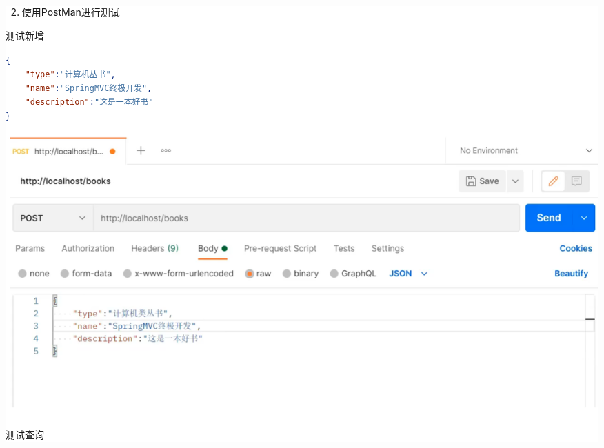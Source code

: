2. 使用PostMan进行测试

测试新增

```json
{
    "type":"计算机丛书",
    "name":"SpringMVC终极开发",
    "description":"这是一本好书"
}
```

![1630509266954](assets/1630509266954.png)

测试查询

